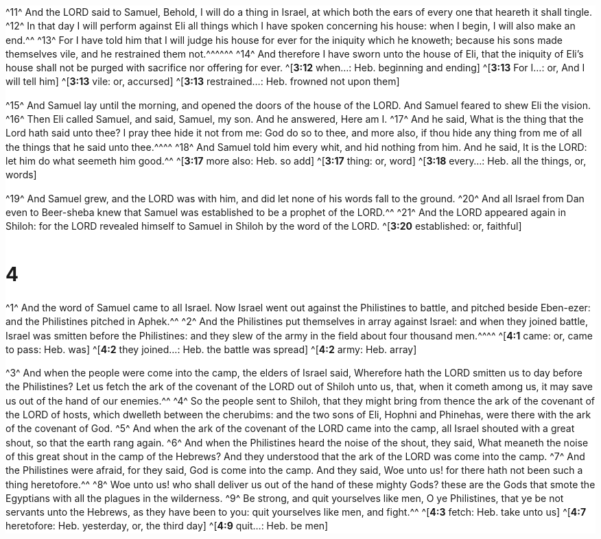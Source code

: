 ^11^ And the LORD said to Samuel, Behold, I will do a thing in Israel, at which both the ears of every one that heareth it shall tingle. ^12^ In that day I will perform against Eli all things which I have spoken concerning his house: when I begin, I will also make an end.^^ ^13^ For I have told him that I will judge his house for ever for the iniquity which he knoweth; because his sons made themselves vile, and he restrained them not.^^^^^^ ^14^ And therefore I have sworn unto the house of Eli, that the iniquity of Eli’s house shall not be purged with sacrifice nor offering for ever. 
^[**3:12** when…: Heb. beginning and ending]
^[**3:13** For I…: or, And I will tell him]
^[**3:13** vile: or, accursed]
^[**3:13** restrained…: Heb. frowned not upon them]

^15^ And Samuel lay until the morning, and opened the doors of the house of the LORD. And Samuel feared to shew Eli the vision. ^16^ Then Eli called Samuel, and said, Samuel, my son. And he answered, Here am I. ^17^ And he said, What is the thing that the Lord hath said unto thee? I pray thee hide it not from me: God do so to thee, and more also, if thou hide any thing from me of all the things that he said unto thee.^^^^ ^18^ And Samuel told him every whit, and hid nothing from him. And he said, It is the LORD: let him do what seemeth him good.^^ 
^[**3:17** more also: Heb. so add]
^[**3:17** thing: or, word]
^[**3:18** every…: Heb. all the things, or, words]

^19^ And Samuel grew, and the LORD was with him, and did let none of his words fall to the ground. ^20^ And all Israel from Dan even to Beer-sheba knew that Samuel was established to be a prophet of the LORD.^^ ^21^ And the LORD appeared again in Shiloh: for the LORD revealed himself to Samuel in Shiloh by the word of the LORD.
^[**3:20** established: or, faithful] 

# 4 
^1^ And the word of Samuel came to all Israel. Now Israel went out against the Philistines to battle, and pitched beside Eben-ezer: and the Philistines pitched in Aphek.^^ ^2^ And the Philistines put themselves in array against Israel: and when they joined battle, Israel was smitten before the Philistines: and they slew of the army in the field about four thousand men.^^^^ 
^[**4:1** came: or, came to pass: Heb. was]
^[**4:2** they joined…: Heb. the battle was spread]
^[**4:2** army: Heb. array]

^3^ And when the people were come into the camp, the elders of Israel said, Wherefore hath the LORD smitten us to day before the Philistines? Let us fetch the ark of the covenant of the LORD out of Shiloh unto us, that, when it cometh among us, it may save us out of the hand of our enemies.^^ ^4^ So the people sent to Shiloh, that they might bring from thence the ark of the covenant of the LORD of hosts, which dwelleth between the cherubims: and the two sons of Eli, Hophni and Phinehas, were there with the ark of the covenant of God. ^5^ And when the ark of the covenant of the LORD came into the camp, all Israel shouted with a great shout, so that the earth rang again. ^6^ And when the Philistines heard the noise of the shout, they said, What meaneth the noise of this great shout in the camp of the Hebrews? And they understood that the ark of the LORD was come into the camp. ^7^ And the Philistines were afraid, for they said, God is come into the camp. And they said, Woe unto us! for there hath not been such a thing heretofore.^^ ^8^ Woe unto us! who shall deliver us out of the hand of these mighty Gods? these are the Gods that smote the Egyptians with all the plagues in the wilderness. ^9^ Be strong, and quit yourselves like men, O ye Philistines, that ye be not servants unto the Hebrews, as they have been to you: quit yourselves like men, and fight.^^ 
^[**4:3** fetch: Heb. take unto us]
^[**4:7** heretofore: Heb. yesterday, or, the third day]
^[**4:9** quit…: Heb. be men]
